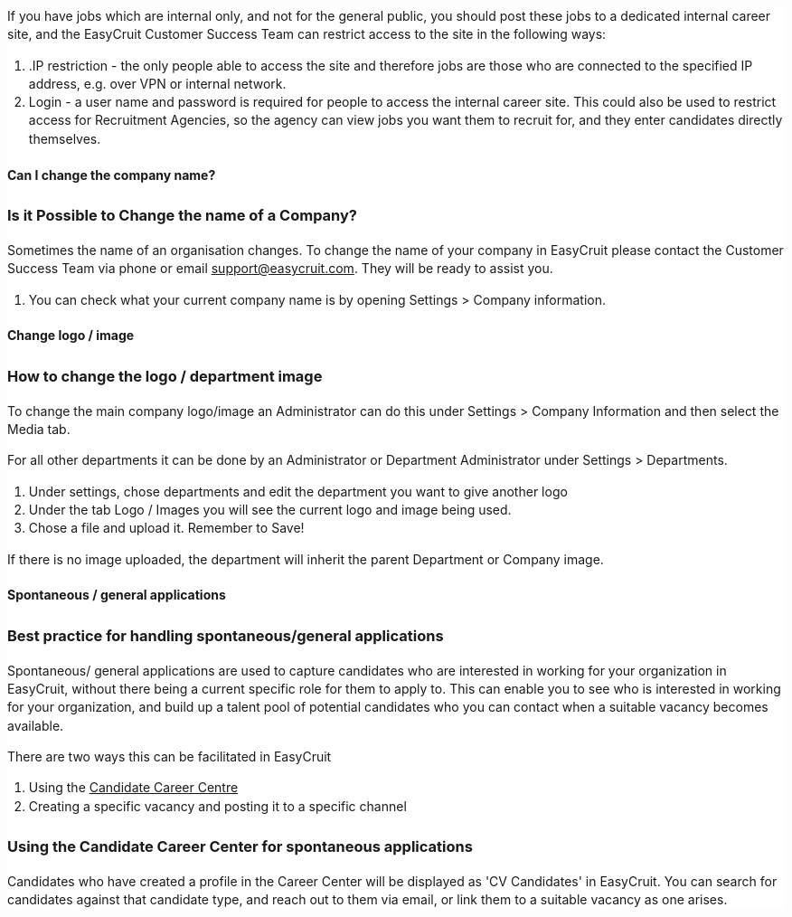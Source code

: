 If you have jobs which are internal only, and not for the general public, you should post these jobs to a dedicated internal career site, and the EasyCruit Customer Success Team can restrict access to the site in the following ways:

1.  .IP restriction - the only people able to access the site and therefore jobs are those who are connected to the specified IP address, e.g. over VPN or internal network.
2.  Login - a user name and password is required for people to access the internal career site. This could also be used to restrict access for Recruitment Agencies, so the agency can view jobs you want them to recruit for, and they enter candidates directly themselves.

#### Can I change the company name?

### Is it Possible to Change the name of a Company?

Sometimes the name of an organisation changes. To change the name of your company in EasyCruit please contact the Customer Success Team via phone or email  [support@easycruit.com](mailto:support@easycruit.com). They will be ready to assist you.

1.  You can check what your current company name is by opening  Settings  >  Company information.

#### Change logo / image

### How to change the logo / department image

To change the main company logo/image an Administrator can do this under  Settings  >  Company Information  and then select the  Media  tab.

For all other departments it can be done by an Administrator or Department Administrator under  Settings  >  Departments.

1.  Under settings, chose departments and edit the department you want to give another logo
2.  Under the tab Logo / Images you will see the current logo and image being used.
3.  Chose a file and upload it.  Remember to Save!

If there is no image uploaded, the department will inherit the parent Department or Company image.

#### Spontaneous / general applications

### Best practice for handling spontaneous/general applications

Spontaneous/ general applications are used to capture candidates who are interested in working for your organization in EasyCruit, without there being a current specific role for them to apply to. This can enable you to see who is interested in working for your organization, and build up a talent pool of potential candidates who you can contact when a suitable vacancy becomes available.

There are two ways this can be facilitated in EasyCruit

1.  Using the  [Candidate Career Centre](../online-help/candidate_career_centre.htm)
2.  Creating a specific vacancy and posting it to a specific channel

### Using the Candidate Career Center for spontaneous applications

Candidates who have created a profile in the Career Center will be displayed as 'CV Candidates' in EasyCruit. You can search for candidates against that candidate type, and reach out to them via email, or link them to a suitable vacancy as one arises.
